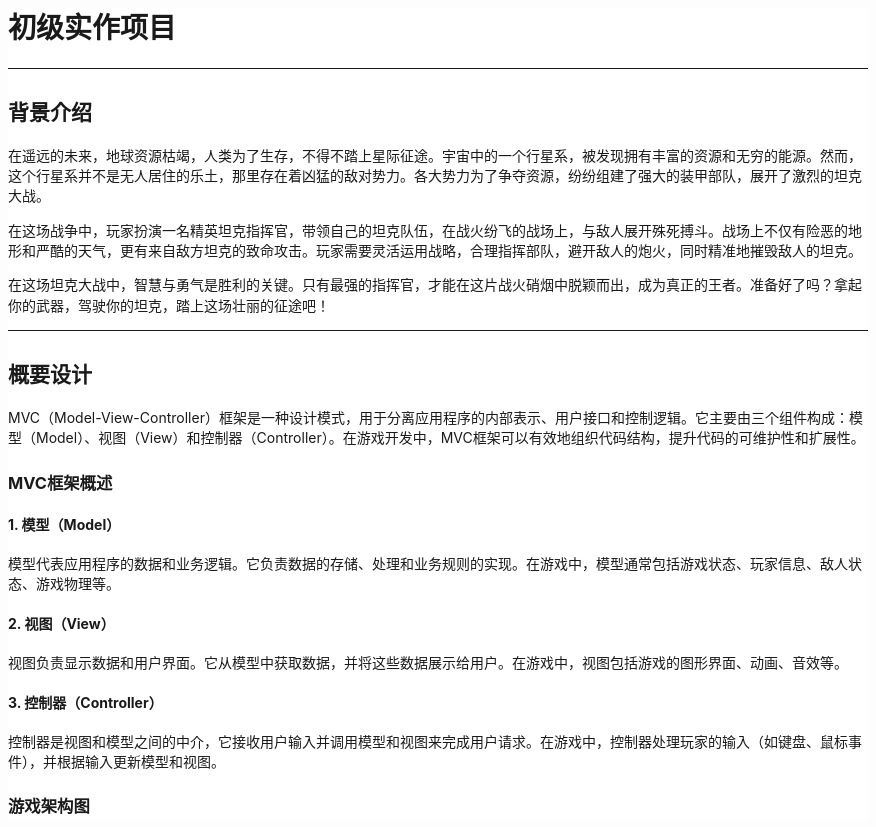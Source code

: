 # 初级实作项目

  ---


## 背景介绍

在遥远的未来，地球资源枯竭，人类为了生存，不得不踏上星际征途。宇宙中的一个行星系，被发现拥有丰富的资源和无穷的能源。然而，这个行星系并不是无人居住的乐土，那里存在着凶猛的敌对势力。各大势力为了争夺资源，纷纷组建了强大的装甲部队，展开了激烈的坦克大战。

在这场战争中，玩家扮演一名精英坦克指挥官，带领自己的坦克队伍，在战火纷飞的战场上，与敌人展开殊死搏斗。战场上不仅有险恶的地形和严酷的天气，更有来自敌方坦克的致命攻击。玩家需要灵活运用战略，合理指挥部队，避开敌人的炮火，同时精准地摧毁敌人的坦克。

在这场坦克大战中，智慧与勇气是胜利的关键。只有最强的指挥官，才能在这片战火硝烟中脱颖而出，成为真正的王者。准备好了吗？拿起你的武器，驾驶你的坦克，踏上这场壮丽的征途吧！


---


## 概要设计

MVC（Model-View-Controller）框架是一种设计模式，用于分离应用程序的内部表示、用户接口和控制逻辑。它主要由三个组件构成：模型（Model）、视图（View）和控制器（Controller）。在游戏开发中，MVC框架可以有效地组织代码结构，提升代码的可维护性和扩展性。

### MVC框架概述

#### 1. 模型（Model）

模型代表应用程序的数据和业务逻辑。它负责数据的存储、处理和业务规则的实现。在游戏中，模型通常包括游戏状态、玩家信息、敌人状态、游戏物理等。

#### 2. 视图（View）

视图负责显示数据和用户界面。它从模型中获取数据，并将这些数据展示给用户。在游戏中，视图包括游戏的图形界面、动画、音效等。

#### 3. 控制器（Controller）

控制器是视图和模型之间的中介，它接收用户输入并调用模型和视图来完成用户请求。在游戏中，控制器处理玩家的输入（如键盘、鼠标事件），并根据输入更新模型和视图。


### 游戏架构图

